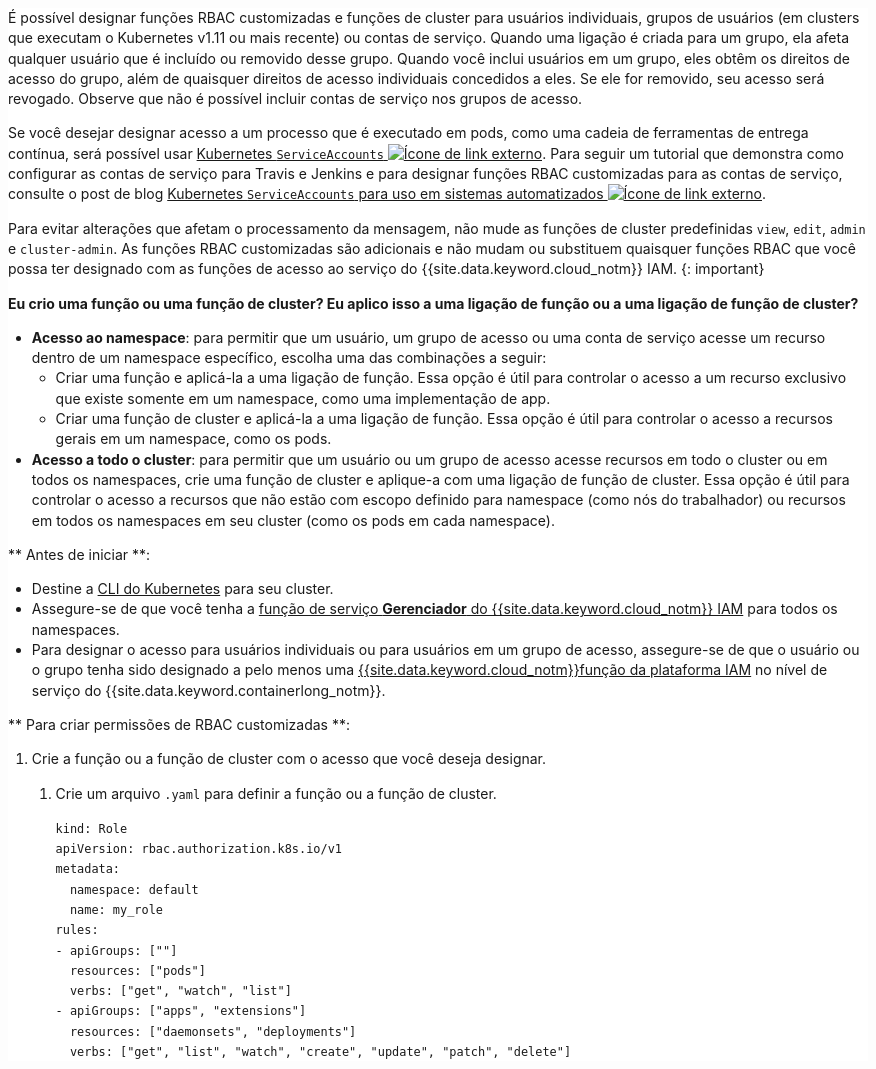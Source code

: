 É possível designar funções RBAC customizadas e funções de cluster para usuários individuais, grupos de usuários (em clusters que executam o Kubernetes v1.11 ou mais recente) ou contas de serviço. Quando uma ligação é criada para um grupo, ela afeta qualquer usuário que é incluído ou removido desse grupo. Quando você inclui usuários em um grupo, eles obtêm os direitos de acesso do grupo, além de quaisquer direitos de acesso individuais concedidos a eles. Se ele for removido, seu acesso será revogado. Observe que não é possível incluir contas de serviço nos grupos de acesso.

Se você desejar designar acesso a um processo que é executado em pods, como uma cadeia de ferramentas de entrega contínua, será possível usar [Kubernetes `ServiceAccounts` ![Ícone de link externo](../icons/launch-glyph.svg "Ícone de link externo")](https://kubernetes.io/docs/reference/access-authn-authz/service-accounts-admin/). Para seguir um tutorial que demonstra como configurar as contas de serviço para Travis e Jenkins e para designar funções RBAC customizadas para as contas de serviço, consulte o post de blog [Kubernetes `ServiceAccounts` para uso em sistemas automatizados ![Ícone de link externo](../icons/launch-glyph.svg "Ícone de link externo")](https://medium.com/@jakekitchener/kubernetes-serviceaccounts-for-use-in-automated-systems-515297974982).

Para evitar alterações que afetam o processamento da mensagem, não mude as funções de cluster predefinidas `view`, `edit`, `admin` e `cluster-admin`. As funções RBAC customizadas são adicionais e não mudam ou substituem quaisquer funções RBAC que você possa ter designado com as funções de acesso ao serviço do {{site.data.keyword.cloud_notm}} IAM.
{: important}

**Eu crio uma função ou uma função de cluster? Eu aplico isso a uma ligação de função ou a uma ligação de função de cluster?**

* **Acesso ao namespace**: para permitir que um usuário, um grupo de acesso ou uma conta de serviço acesse um recurso dentro de um namespace específico, escolha uma das combinações a seguir:
  * Criar uma função e aplicá-la a uma ligação de função. Essa opção é útil para controlar o acesso a um recurso exclusivo que existe somente em um namespace, como uma implementação de app.
  * Criar uma função de cluster e aplicá-la a uma ligação de função. Essa opção é útil para controlar o acesso a recursos gerais em um namespace, como os pods.
* **Acesso a todo o cluster**: para permitir que um usuário ou um grupo de acesso acesse recursos em todo o cluster ou em todos os namespaces, crie uma função de cluster e aplique-a com uma ligação de função de cluster. Essa opção é útil para controlar o acesso a recursos que não estão com escopo definido para namespace (como nós do trabalhador) ou recursos em todos os namespaces em seu cluster (como os pods em cada namespace).

** Antes de iniciar **:

- Destine a [CLI do Kubernetes](/docs/containers?topic=containers-cs_cli_install#cs_cli_configure) para seu cluster.
- Assegure-se de que você tenha a [função de serviço **Gerenciador** do {{site.data.keyword.cloud_notm}} IAM](/docs/containers?topic=containers-users#platform) para todos os namespaces.
- Para designar o acesso para usuários individuais ou para usuários em um grupo de acesso, assegure-se de que o usuário ou o grupo tenha sido designado a pelo menos uma [{{site.data.keyword.cloud_notm}}função da plataforma IAM](#platform) no nível de serviço do {{site.data.keyword.containerlong_notm}}.

** Para criar permissões de RBAC customizadas **:

1. Crie a função ou a função de cluster com o acesso que você deseja designar.

    1. Crie um arquivo `.yaml` para definir a função ou a função de cluster.

        ```
        kind: Role
        apiVersion: rbac.authorization.k8s.io/v1
        metadata:
          namespace: default
          name: my_role
        rules:
        - apiGroups: [""]
          resources: ["pods"]
          verbs: ["get", "watch", "list"]
        - apiGroups: ["apps", "extensions"]
          resources: ["daemonsets", "deployments"]
          verbs: ["get", "list", "watch", "create", "update", "patch", "delete"]
        ```